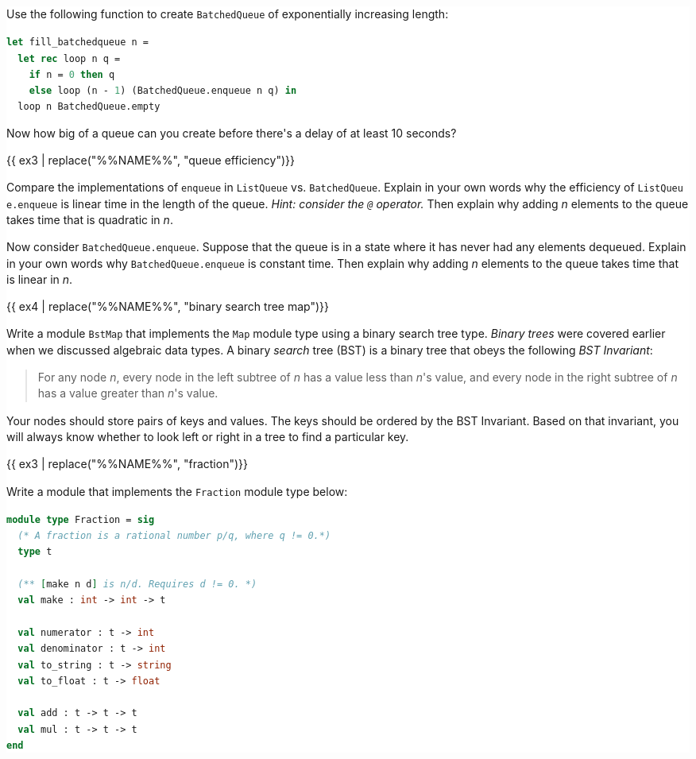 Use the following function to create `BatchedQueue` of exponentially increasing
length:

```ocaml
let fill_batchedqueue n =
  let rec loop n q =
    if n = 0 then q
    else loop (n - 1) (BatchedQueue.enqueue n q) in
  loop n BatchedQueue.empty
```

Now how big of a queue can you create before there's a delay of at least 10
seconds?


{{ ex3 | replace("%%NAME%%", "queue efficiency")}}

Compare the implementations of `enqueue` in `ListQueue` vs. `BatchedQueue`.
Explain in your own words why the efficiency of `ListQueue.enqueue` is linear
time in the length of the queue. *Hint: consider the `@` operator.* Then explain
why adding $n$ elements to the queue takes time that is quadratic in $n$.

Now consider `BatchedQueue.enqueue`. Suppose that the queue is in a state where
it has never had any elements dequeued. Explain in your own words why
`BatchedQueue.enqueue` is constant time. Then explain why adding $n$ elements
to the queue takes time that is linear in $n$.


{{ ex4 | replace("%%NAME%%", "binary search tree map")}}

Write a module `BstMap` that implements the `Map` module type using a binary
search tree type. *Binary trees* were covered earlier when we discussed
algebraic data types. A binary *search* tree (BST) is a binary tree that obeys
the following *BST Invariant*:

> For any node *n*, every node in the left subtree of *n* has a value less than
> *n*'s value, and every node in the right subtree of *n* has a value greater
> than *n*'s value.

Your nodes should store pairs of keys and values. The keys should be ordered by
the BST Invariant. Based on that invariant, you will always know whether to look
left or right in a tree to find a particular key.


{{ ex3 | replace("%%NAME%%", "fraction")}}

Write a module that implements the `Fraction` module type below:

```ocaml
module type Fraction = sig
  (* A fraction is a rational number p/q, where q != 0.*)
  type t

  (** [make n d] is n/d. Requires d != 0. *)
  val make : int -> int -> t

  val numerator : t -> int
  val denominator : t -> int
  val to_string : t -> string
  val to_float : t -> float

  val add : t -> t -> t
  val mul : t -> t -> t
end
```


[irreducible]: https://en.wikipedia.org/wiki/Irreducible_fraction
[ord]: https://ocaml.org/api/Map.OrderedType.html
[char]: https://ocaml.org/api/Char.html
[map.s]: https://ocaml.org/api/Map.S.html
[parksandrec]: http://nbcparksandrec.tumblr.com/post/46760908046/march-31st-is-a-day
[ring]: https://en.wikipedia.org/wiki/Ring_(mathematics)
[field]: https://en.wikipedia.org/wiki/Field_(mathematics)